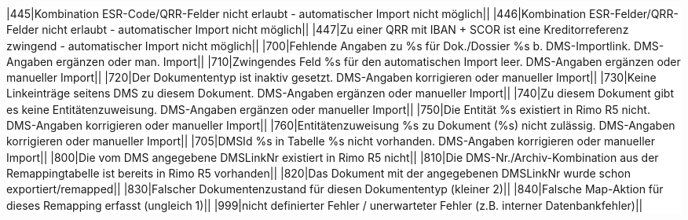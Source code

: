 |445|Kombination ESR-Code/QRR-Felder nicht erlaubt - automatischer Import nicht möglich||
|446|Kombination ESR-Felder/QRR-Felder nicht erlaubt - automatischer Import nicht möglich||
|447|Zu einer QRR mit IBAN + SCOR ist eine Kreditorreferenz zwingend - automatischer Import nicht möglich||
|700|Fehlende Angaben zu %s für Dok./Dossier %s b. DMS-Importlink. DMS-Angaben ergänzen oder man. Import||
|710|Zwingendes Feld %s für den automatischen Import leer. DMS-Angaben ergänzen oder manueller Import||
|720|Der Dokumententyp ist inaktiv gesetzt. DMS-Angaben korrigieren oder manueller Import||
|730|Keine Linkeinträge seitens DMS zu diesem Dokument. DMS-Angaben ergänzen oder manueller Import||
|740|Zu diesem Dokument gibt es keine Entitätenzuweisung. DMS-Angaben ergänzen oder manueller Import||
|750|Die Entität %s existiert in Rimo R5 nicht. DMS-Angaben korrigieren oder manueller Import||
|760|Entitätenzuweisung %s zu Dokument (%s) nicht zulässig. DMS-Angaben korrigieren oder manueller Import||
|705|DMSId %s in Tabelle %s nicht vorhanden. DMS-Angaben korrigieren oder manueller Import||
|800|Die vom DMS angegebene DMSLinkNr existiert in Rimo R5 nicht||
|810|Die DMS-Nr./Archiv-Kombination aus der Remappingtabelle ist bereits in Rimo R5 vorhanden||
|820|Das Dokument mit der angegebenen DMSLinkNr wurde schon exportiert/remapped||
|830|Falscher Dokumentenzustand für diesen Dokumententyp (kleiner 2)||
|840|Falsche Map-Aktion für dieses Remapping erfasst (ungleich 1)||
|999|nicht definierter Fehler / unerwarteter Fehler (z.B. interner Datenbankfehler)||
